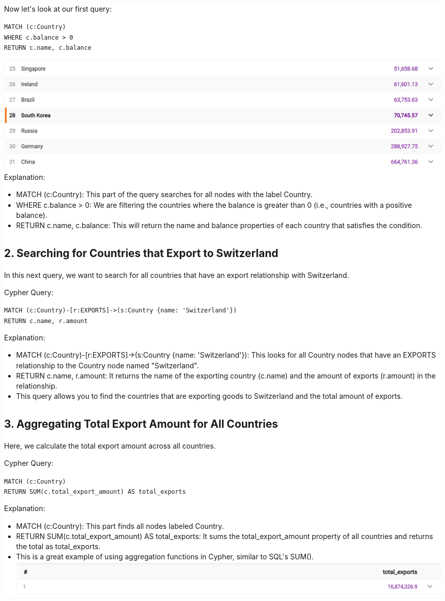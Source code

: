 Now let's look at our first query:
```Cypher
MATCH (c:Country)
WHERE c.balance > 0
RETURN c.name, c.balance
```
![img_4.png](img_4.png)
Explanation:
* MATCH (c:Country): This part of the query searches for all nodes with the label Country.
* WHERE c.balance > 0: We are filtering the countries where the balance is greater than 0 (i.e., countries with a positive balance).
* RETURN c.name, c.balance: This will return the name and balance properties of each country that satisfies the condition.

## 2. Searching for Countries that Export to Switzerland
In this next query, we want to search for all countries that have an export relationship with Switzerland.

Cypher Query:
```Cypher
MATCH (c:Country)-[r:EXPORTS]->(s:Country {name: 'Switzerland'})
RETURN c.name, r.amount
```
Explanation:
* MATCH (c:Country)-[r:EXPORTS]->(s:Country {name: 'Switzerland'}): This looks for all Country nodes that have an EXPORTS relationship to the Country node named "Switzerland".
* RETURN c.name, r.amount: It returns the name of the exporting country (c.name) and the amount of exports (r.amount) in the relationship.
* This query allows you to find the countries that are exporting goods to Switzerland and the total amount of exports.

## 3. Aggregating Total Export Amount for All Countries
Here, we calculate the total export amount across all countries.

Cypher Query:
```Cypher
MATCH (c:Country)
RETURN SUM(c.total_export_amount) AS total_exports
```
Explanation:
* MATCH (c:Country): This part finds all nodes labeled Country.
* RETURN SUM(c.total_export_amount) AS total_exports: It sums the total_export_amount property of all countries and returns the total as total_exports.
* This is a great example of using aggregation functions in Cypher, similar to SQL's SUM().
![img_1.png](img_1.png)

